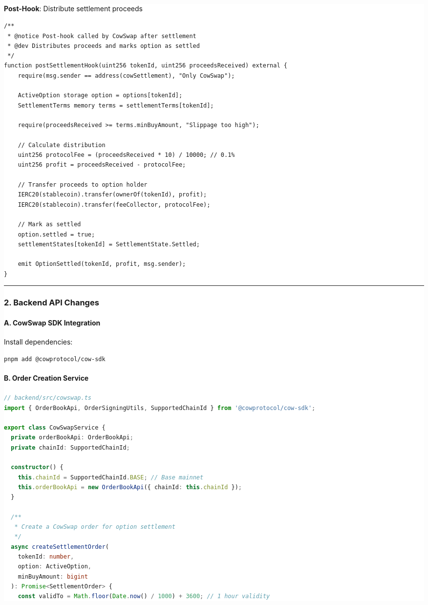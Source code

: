 **Post-Hook**: Distribute settlement proceeds
```solidity
/**
 * @notice Post-hook called by CowSwap after settlement
 * @dev Distributes proceeds and marks option as settled
 */
function postSettlementHook(uint256 tokenId, uint256 proceedsReceived) external {
    require(msg.sender == address(cowSettlement), "Only CowSwap");

    ActiveOption storage option = options[tokenId];
    SettlementTerms memory terms = settlementTerms[tokenId];

    require(proceedsReceived >= terms.minBuyAmount, "Slippage too high");

    // Calculate distribution
    uint256 protocolFee = (proceedsReceived * 10) / 10000; // 0.1%
    uint256 profit = proceedsReceived - protocolFee;

    // Transfer proceeds to option holder
    IERC20(stablecoin).transfer(ownerOf(tokenId), profit);
    IERC20(stablecoin).transfer(feeCollector, protocolFee);

    // Mark as settled
    option.settled = true;
    settlementStates[tokenId] = SettlementState.Settled;

    emit OptionSettled(tokenId, profit, msg.sender);
}
```

---

### 2. Backend API Changes

#### A. CowSwap SDK Integration

Install dependencies:
```bash
pnpm add @cowprotocol/cow-sdk
```

#### B. Order Creation Service

```typescript
// backend/src/cowswap.ts
import { OrderBookApi, OrderSigningUtils, SupportedChainId } from '@cowprotocol/cow-sdk';

export class CowSwapService {
  private orderBookApi: OrderBookApi;
  private chainId: SupportedChainId;

  constructor() {
    this.chainId = SupportedChainId.BASE; // Base mainnet
    this.orderBookApi = new OrderBookApi({ chainId: this.chainId });
  }

  /**
   * Create a CowSwap order for option settlement
   */
  async createSettlementOrder(
    tokenId: number,
    option: ActiveOption,
    minBuyAmount: bigint
  ): Promise<SettlementOrder> {
    const validTo = Math.floor(Date.now() / 1000) + 3600; // 1 hour validity

```